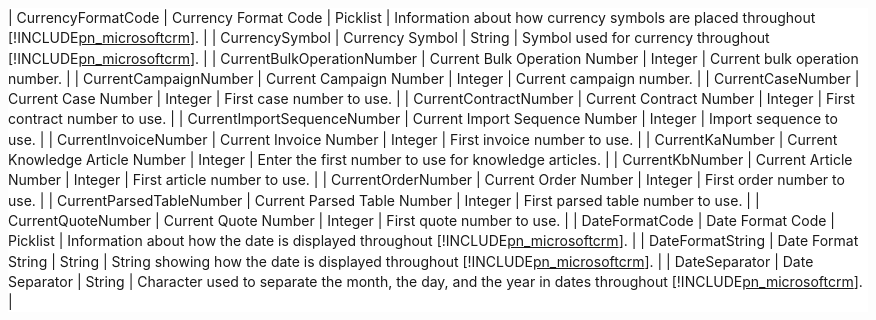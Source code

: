 |                CurrencyFormatCode                 |                          Currency Format Code                          |     Picklist      |                                          Information about how currency symbols are placed throughout [!INCLUDE[pn_microsoftcrm](../includes/pn-microsoftcrm.md)].                                          |
|                  CurrencySymbol                   |                            Currency Symbol                             |      String       |                                                      Symbol used for currency throughout [!INCLUDE[pn_microsoftcrm](../includes/pn-microsoftcrm.md)].                                                       |
|            CurrentBulkOperationNumber             |                     Current Bulk Operation Number                      |      Integer      |                                                                                       Current bulk operation number.                                                                                        |
|               CurrentCampaignNumber               |                        Current Campaign Number                         |      Integer      |                                                                                          Current campaign number.                                                                                           |
|                 CurrentCaseNumber                 |                          Current Case Number                           |      Integer      |                                                                                          First case number to use.                                                                                          |
|               CurrentContractNumber               |                        Current Contract Number                         |      Integer      |                                                                                        First contract number to use.                                                                                        |
|            CurrentImportSequenceNumber            |                     Current Import Sequence Number                     |      Integer      |                                                                                           Import sequence to use.                                                                                           |
|               CurrentInvoiceNumber                |                         Current Invoice Number                         |      Integer      |                                                                                        First invoice number to use.                                                                                         |
|                  CurrentKaNumber                  |                    Current Knowledge Article Number                    |      Integer      |                                                                            Enter the first number to use for knowledge articles.                                                                            |
|                  CurrentKbNumber                  |                         Current Article Number                         |      Integer      |                                                                                        First article number to use.                                                                                         |
|                CurrentOrderNumber                 |                          Current Order Number                          |      Integer      |                                                                                         First order number to use.                                                                                          |
|             CurrentParsedTableNumber              |                      Current Parsed Table Number                       |      Integer      |                                                                                      First parsed table number to use.                                                                                      |
|                CurrentQuoteNumber                 |                          Current Quote Number                          |      Integer      |                                                                                         First quote number to use.                                                                                          |
|                  DateFormatCode                   |                            Date Format Code                            |     Picklist      |                                             Information about how the date is displayed throughout [!INCLUDE[pn_microsoftcrm](../includes/pn-microsoftcrm.md)].                                             |
|                 DateFormatString                  |                           Date Format String                           |      String       |                                              String showing how the date is displayed throughout [!INCLUDE[pn_microsoftcrm](../includes/pn-microsoftcrm.md)].                                               |
|                   DateSeparator                   |                             Date Separator                             |      String       |                                Character used to separate the month, the day, and the year in dates throughout [!INCLUDE[pn_microsoftcrm](../includes/pn-microsoftcrm.md)].                                 |